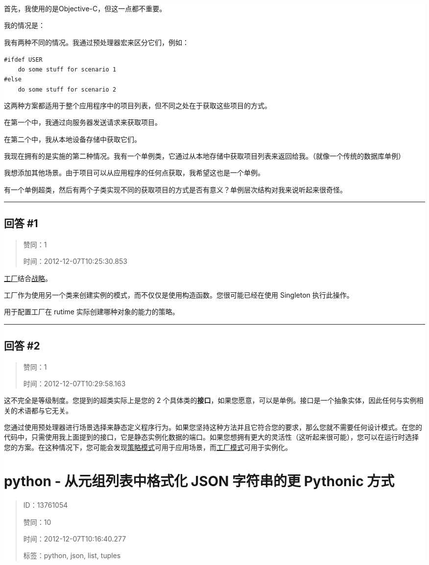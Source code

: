 首先，我使用的是Objective-C，但这一点都不重要。

我的情况是：

我有两种不同的情况。我通过预处理器宏来区分它们，例如：

```
#ifdef USER
    do some stuff for scenario 1
#else
    do some stuff for scenario 2 
```

这两种方案都适用于整个应用程序中的项目列表，但不同之处在于获取这些项目的方式。

在第一个中，我通过向服务器发送请求来获取项目。

在第二个中，我从本地设备存储中获取它们。

我现在拥有的是实施的第二种情况。我有一个单例类，它通过从本地存储中获取项目列表来返回给我。（就像一个传统的数据库单例）

我想添加其他场景。由于项目可以从应用程序的任何点获取，我希望这也是一个单例。

有一个单例超类，然后有两个子类实现不同的获取项目的方式是否有意义？单例层次结构对我来说听起来很奇怪。

* * *

## 回答 #1

> 赞同：1
> 
> 时间：2012-12-07T10:25:30.853

[工厂](http://en.wikipedia.org/wiki/Factory_method_pattern)结合[战略](http://en.wikipedia.org/wiki/Strategy_pattern)。

工厂作为使用另一个类来创建实例的模式，而不仅仅是使用构造函数。您很可能已经在使用 Singleton 执行此操作。

用于配置工厂在 rutime 实际创建哪种对象的能力的策略。

* * *

## 回答 #2

> 赞同：1
> 
> 时间：2012-12-07T10:29:58.163

这不完全是等级制度。您提到的超类实际上是您的 2 个具体类的**接口**，如果您愿意，可以是单例。接口是一个抽象实体，因此任何与实例相关的术语都与它无关。

您通过使用预处理器进行场景选择来静态定义程序行为。如果您坚持这种方法并且它符合您的要求，那么您就不需要任何设计模式。在您的代码中，只需使用我上面提到的接口，它是静态实例化数据的端口。如果您想拥有更大的灵活性（这听起来很可能），您可以在运行时选择您的方案。在这种情况下，您可能会发现[策略模式](http://en.wikipedia.org/wiki/Strategy_pattern)可用于应用场景，而[工厂模式](http://en.wikipedia.org/wiki/Factory_pattern)可用于实例化。

# python - 从元组列表中格式化 JSON 字符串的更 Pythonic 方式

> ID：13761054
> 
> 赞同：10
> 
> 时间：2012-12-07T10:16:40.277
> 
> 标签：python, json, list, tuples
